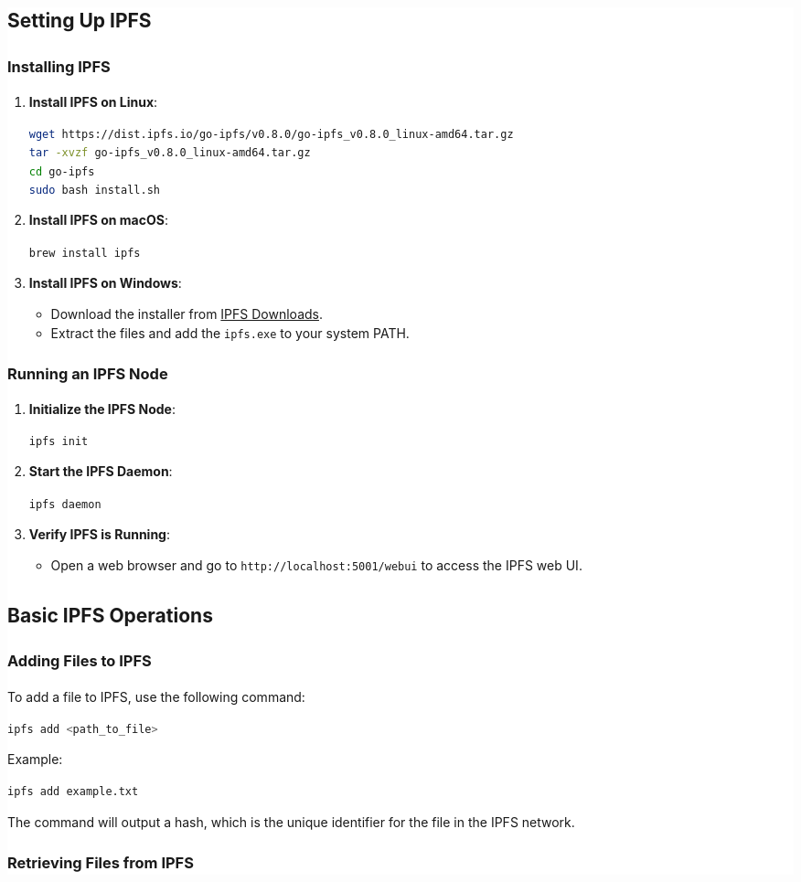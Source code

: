 ## Setting Up IPFS

### Installing IPFS

1. **Install IPFS on Linux**:
   ```sh
   wget https://dist.ipfs.io/go-ipfs/v0.8.0/go-ipfs_v0.8.0_linux-amd64.tar.gz
   tar -xvzf go-ipfs_v0.8.0_linux-amd64.tar.gz
   cd go-ipfs
   sudo bash install.sh
   ```

2. **Install IPFS on macOS**:
   ```sh
   brew install ipfs
   ```

3. **Install IPFS on Windows**:
   - Download the installer from [IPFS Downloads](https://dist.ipfs.io/#go-ipfs).
   - Extract the files and add the `ipfs.exe` to your system PATH.

### Running an IPFS Node

1. **Initialize the IPFS Node**:
   ```sh
   ipfs init
   ```

2. **Start the IPFS Daemon**:
   ```sh
   ipfs daemon
   ```

3. **Verify IPFS is Running**:
   - Open a web browser and go to `http://localhost:5001/webui` to access the IPFS web UI.

## Basic IPFS Operations

### Adding Files to IPFS

To add a file to IPFS, use the following command:

```sh
ipfs add <path_to_file>
```

Example:

```sh
ipfs add example.txt
```

The command will output a hash, which is the unique identifier for the file in the IPFS network.

### Retrieving Files from IPFS
